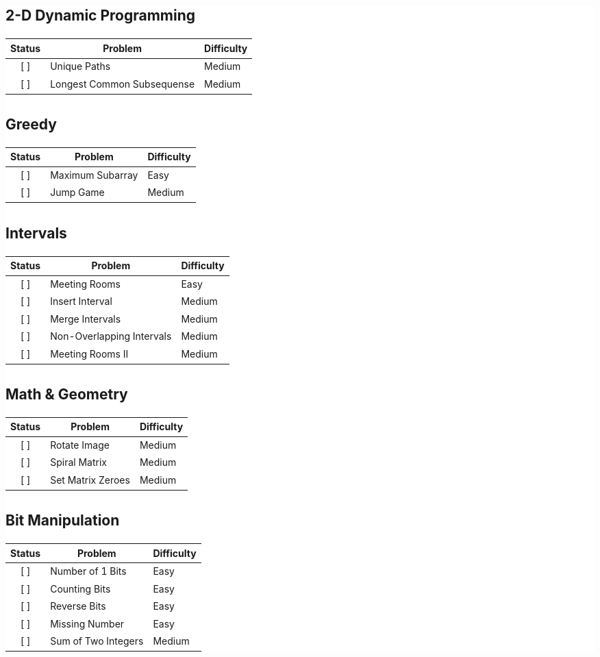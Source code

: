 ## 2-D Dynamic Programming

|Status|Problem|Difficulty|
|:---:|-------------------------------------------|--------|
| [ ] | Unique Paths                              | Medium |
| [ ] | Longest Common Subsequense                | Medium |

## Greedy

|Status|Problem|Difficulty|
|:---:|---------------------------------------|--------|
| [ ] | Maximum Subarray                      | Easy   |
| [ ] | Jump Game                             | Medium |

## Intervals

|Status|Problem|Difficulty|
|:---:|----------------------------------------|--------|
| [ ] | Meeting Rooms                          | Easy   |
| [ ] | Insert Interval                        | Medium |
| [ ] | Merge Intervals                        | Medium |
| [ ] | Non-Overlapping Intervals              | Medium |
| [ ] | Meeting Rooms II                       | Medium |

## Math & Geometry

|Status|Problem|Difficulty|
|:---:|-------------------|--------|
| [ ] | Rotate Image      | Medium |
| [ ] | Spiral Matrix     | Medium |
| [ ] | Set Matrix Zeroes | Medium |

## Bit Manipulation
|Status|Problem|Difficulty|
|:---:|---------------------|--------|
| [ ] | Number of 1 Bits    | Easy   |
| [ ] | Counting Bits       | Easy   |
| [ ] | Reverse Bits        | Easy   |
| [ ] | Missing Number      | Easy   |
| [ ] | Sum of Two Integers | Medium |
